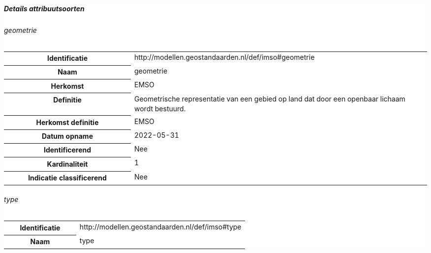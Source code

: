 
<section class="notoc">
<h5>Details attribuutsoorten</h5>
<section class="notoc" id="informatiemodel_imsor_cm_domein_bestuurlijk_gebied_objecttype_bestuurlijk_gebied_attribuutsoort_geometrie">
<h6>geometrie</h6>
<table style="width: 100%">
<colgroup style="width: 30%"></colgroup>
<colgroup style="width: 70%"></colgroup>
<tr>
<th>Identificatie</th>
<td>http://modellen.geostandaarden.nl/def/imso#geometrie</td>
</tr>
<tr>
<th>Naam</th>
<td>geometrie</td>
</tr>
<tr>
<th>Herkomst</th>
<td>EMSO</td>
</tr>
<tr>
<th>Definitie</th>
<td>Geometrische representatie van een gebied op land dat door een openbaar lichaam wordt bestuurd.</td>
</tr>
<tr>
<th>Herkomst definitie</th>
<td>EMSO</td>
</tr>
<tr>
<th>Datum opname</th>
<td>2022-05-31</td>
</tr>
<tr>
<th>Identificerend</th>
<td>Nee</td>
</tr>
<tr>
<th>Kardinaliteit</th>
<td>1</td>
</tr>
<tr>
<th>Indicatie classificerend</th>
<td>Nee</td>
</tr>
<tbody>
</tbody>
</table>
</section>
<section class="notoc" id="informatiemodel_imsor_cm_domein_bestuurlijk_gebied_objecttype_bestuurlijk_gebied_attribuutsoort_type">
<h6>type</h6>
<table style="width: 100%">
<colgroup style="width: 30%"></colgroup>
<colgroup style="width: 70%"></colgroup>
<tr>
<th>Identificatie</th>
<td>http://modellen.geostandaarden.nl/def/imso#type</td>
</tr>
<tr>
<th>Naam</th>
<td>type</td>
</tr>